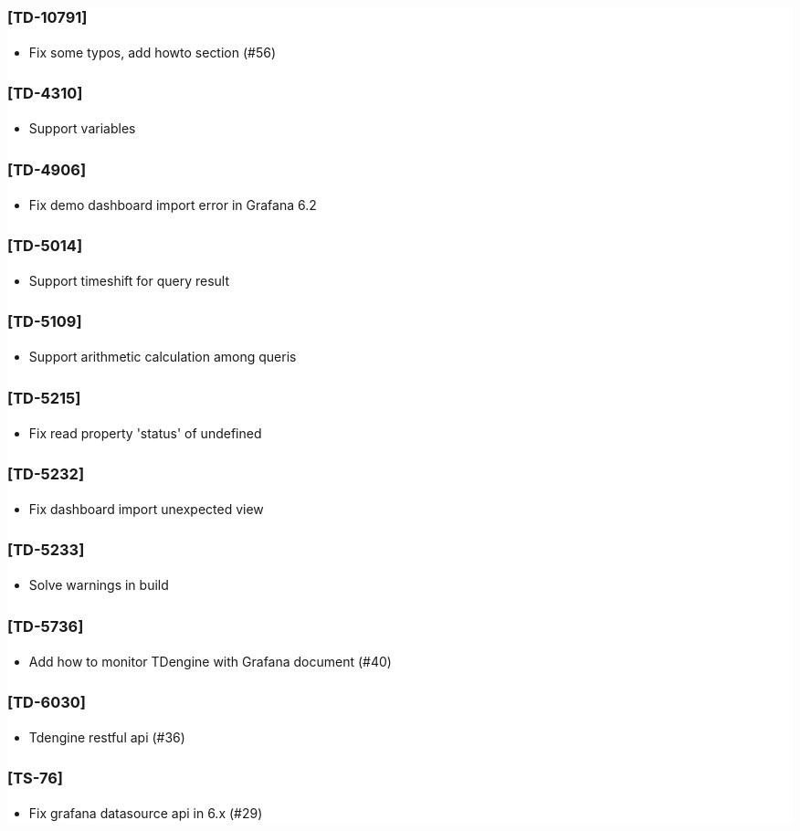 ### [TD-10791]<docs>

- Fix some typos, add howto section (#56)

### [TD-4310]<feature>

- Support variables

### [TD-4906]<fix>

- Fix demo dashboard import error in Grafana 6.2

### [TD-5014]<feature>

- Support timeshift for query result

### [TD-5109]<feature>

- Support arithmetic calculation among queris

### [TD-5215]<fix>

- Fix read property 'status' of undefined

### [TD-5232]<fix>

- Fix dashboard import unexpected view

### [TD-5233]<enhance>

- Solve warnings in build

### [TD-5736]<docs>

- Add how to monitor TDengine with Grafana document (#40)

### [TD-6030]<fix>

- Tdengine restful api (#36)

### [TS-76]<fix>

- Fix grafana datasource api in 6.x (#29)



